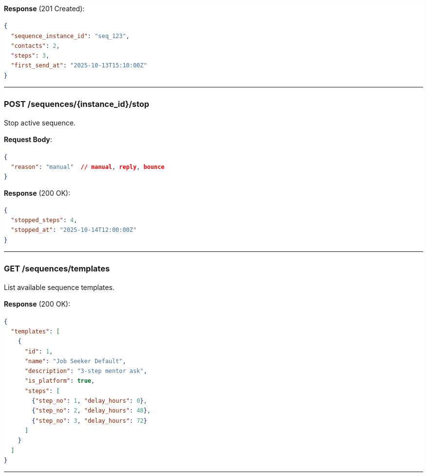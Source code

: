 **Response** (201 Created):
```json
{
  "sequence_instance_id": "seq_123",
  "contacts": 2,
  "steps": 3,
  "first_send_at": "2025-10-13T15:10:00Z"
}
```

---

### POST /sequences/{instance_id}/stop
Stop active sequence.

**Request Body**:
```json
{
  "reason": "manual"  // manual, reply, bounce
}
```

**Response** (200 OK):
```json
{
  "stopped_steps": 4,
  "stopped_at": "2025-10-14T12:00:00Z"
}
```

---

### GET /sequences/templates
List available sequence templates.

**Response** (200 OK):
```json
{
  "templates": [
    {
      "id": 1,
      "name": "Job Seeker Default",
      "description": "3-step mentor ask",
      "is_platform": true,
      "steps": [
        {"step_no": 1, "delay_hours": 0},
        {"step_no": 2, "delay_hours": 48},
        {"step_no": 3, "delay_hours": 72}
      ]
    }
  ]
}
```

---